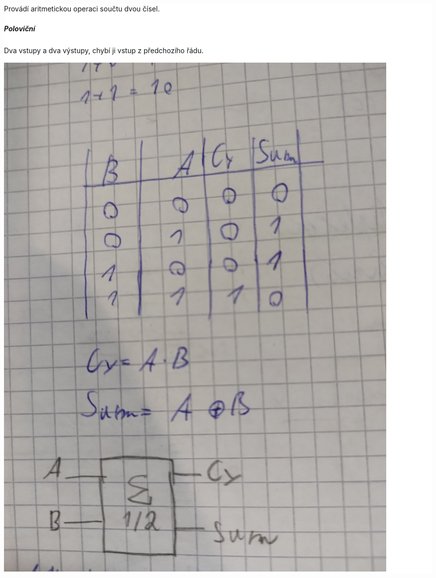 Provádí aritmetickou operaci součtu dvou čísel.

##### Poloviční

Dva vstupy a dva výstupy, chybí ji vstup z předchozího řádu.

![Pol. sčítačka 1](images/polscitacka2.jpg)